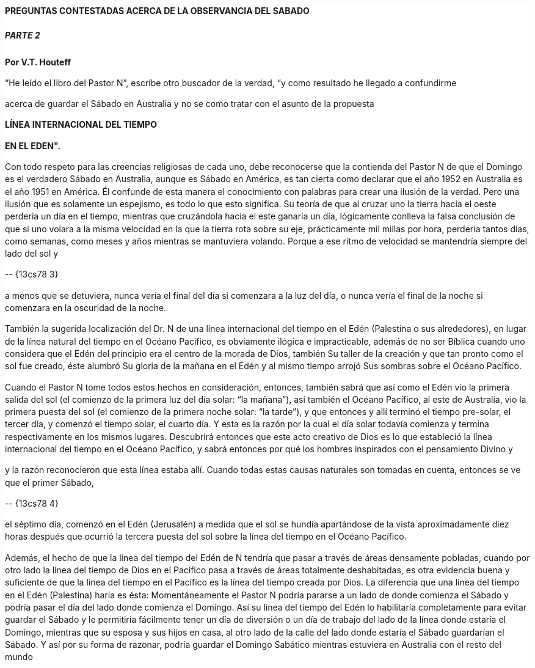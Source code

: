 **PREGUNTAS CONTESTADAS ACERCA DE LA OBSERVANCIA DEL SABADO**

##### PARTE 2

**Por V.T. Houteff**

“He leído el libro del Pastor N”, escribe otro buscador de la verdad, “y como resultado he llegado a confundirme

acerca de guardar el Sábado en Australia y no se como tratar con el asunto de la propuesta

**LÍNEA INTERNACIONAL DEL TIEMPO**

**EN EL EDEN".**

Con todo respeto para las creencias religiosas de cada uno, debe reconocerse que la contienda del Pastor N de que el Domingo es el verdadero Sábado en Australia, aunque es Sábado en América, es tan cierta como declarar que el año 1952 en Australia es el año 1951 en América. Él confunde de esta manera el conocimiento con palabras para crear una ilusión de la verdad. Pero una ilusión que es solamente un espejismo, es todo lo que esto significa. Su teoría de que al cruzar uno la tierra hacia el oeste perdería un día en el tiempo, mientras que cruzándola hacia el este ganaría un día, lógicamente conlleva la falsa conclusión de que si uno volara a la misma velocidad en la que la tierra rota sobre su eje, prácticamente mil millas por hora, perdería tantos días, como semanas, como meses y años mientras se mantuviera volando. Porque a ese ritmo de velocidad se mantendría siempre del lado del sol y

 -- {13cs78 3}   
  
  a menos que se detuviera, nunca vería el final del día si comenzara a la luz del día, o nunca vería el final de la noche si comenzara en la oscuridad de la noche.

También la sugerida localización del Dr. N de una línea internacional del tiempo en el Edén (Palestina o sus alrededores), en lugar de la línea natural del tiempo en el Océano Pacífico, es obviamente ilógica e impracticable, además de no ser Bíblica cuando uno considera que el Edén del principio era el centro de la morada de Dios, también Su taller de la creación y que tan pronto como el sol fue creado, éste alumbró Su gloria de la mañana en el Edén y al mismo tiempo arrojó Sus sombras sobre el Océano Pacífico.

Cuando el Pastor N tome todos estos hechos en consideración, entonces, también sabrá que así como el Edén vio la primera salida del sol (el comienzo de la primera luz del día solar: “la mañana”), así también el Océano Pacífico, al este de Australia, vio la primera puesta del sol (el comienzo de la primera noche solar: “la tarde”), y que entonces y allí terminó el tiempo pre-solar, el tercer día, y comenzó el tiempo solar, el cuarto día. Y esta es la razón por la cual el día solar todavía comienza y termina respectivamente en los mismos lugares. Descubrirá entonces que este acto creativo de Dios es lo que estableció la línea internacional del tiempo en el Océano Pacífico, y sabrá entonces por qué los hombres inspirados con el pensamiento Divino y

y la razón reconocieron que esta línea estaba allí. Cuando todas estas causas naturales son tomadas en cuenta, entonces se ve que el primer Sábado,

 -- {13cs78 4}   
  
  el séptimo día, comenzó en el Edén (Jerusalén) a medida que el sol se hundía apartándose de la vista aproximadamente diez horas después que ocurrió la tercera puesta del sol sobre la línea del tiempo en el Océano Pacífico.

Además, el hecho de que la línea del tiempo del Edén de N tendría que pasar a través de áreas densamente pobladas, cuando por otro lado la línea del tiempo de Dios en el Pacífico pasa a través de áreas totalmente deshabitadas, es otra evidencia buena y suficiente de que la línea del tiempo en el Pacífico es la línea del tiempo creada por Dios. La diferencia que una línea del tiempo en el Edén (Palestina) haría es ésta: Momentáneamente el Pastor N podría pararse a un lado de donde comienza el Sábado y podría pasar el día del lado donde comienza el Domingo. Así su línea del tiempo del Edén lo habilitaría completamente para evitar guardar el Sábado y le permitiría fácilmente tener un día de diversión o un día de trabajo del lado de la línea donde estaría el Domingo, mientras que su esposa y sus hijos en casa, al otro lado de la calle del lado donde estaría el Sábado guardarían el Sábado. Y así por su forma de razonar, podría guardar el Domingo Sabático mientras estuviera en Australia con el resto del mundo
